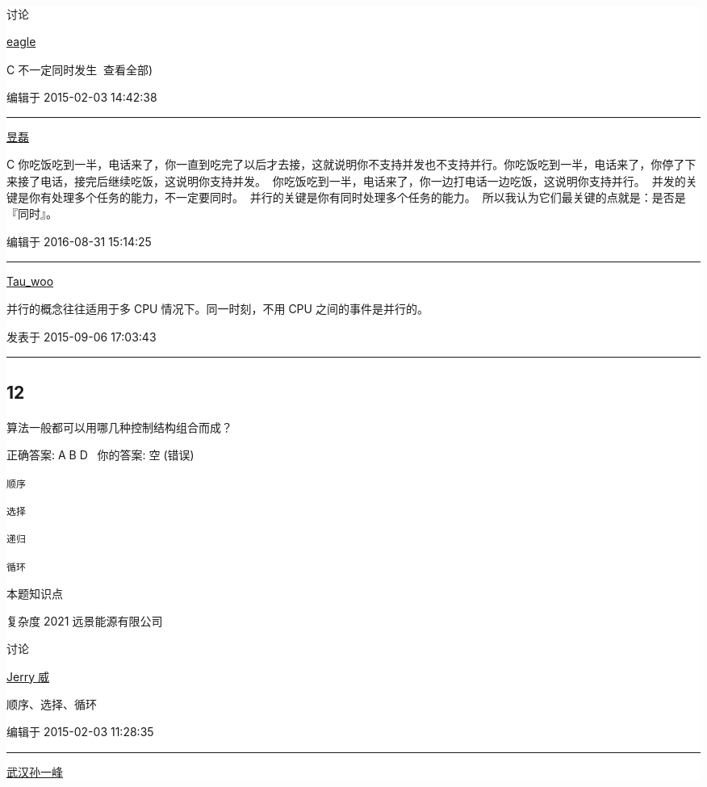 讨论

[eagle](https://www.nowcoder.com/profile/603476)

C 不一定同时发生  查看全部)

编辑于 2015-02-03 14:42:38

* * *

[昱磊](https://www.nowcoder.com/profile/633465)

C 你吃饭吃到一半，电话来了，你一直到吃完了以后才去接，这就说明你不支持并发也不支持并行。你吃饭吃到一半，电话来了，你停了下来接了电话，接完后继续吃饭，这说明你支持并发。  你吃饭吃到一半，电话来了，你一边打电话一边吃饭，这说明你支持并行。  并发的关键是你有处理多个任务的能力，不一定要同时。  并行的关键是你有同时处理多个任务的能力。  所以我认为它们最关键的点就是：是否是『同时』。

编辑于 2016-08-31 15:14:25

* * *

[Tau_woo](https://www.nowcoder.com/profile/311328)

并行的概念往往适用于多 CPU 情况下。同一时刻，不用 CPU 之间的事件是并行的。

发表于 2015-09-06 17:03:43

* * *

## 12

算法一般都可以用哪几种控制结构组合而成？

正确答案: A B D   你的答案: 空 (错误)

```cpp
顺序
```

```cpp
选择
```

```cpp
递归
```

```cpp
循环
```

本题知识点

复杂度 2021 远景能源有限公司

讨论

[Jerry 威](https://www.nowcoder.com/profile/262955)

顺序、选择、循环

编辑于 2015-02-03 11:28:35

* * *

[武汉孙一峰](https://www.nowcoder.com/profile/6638059)
